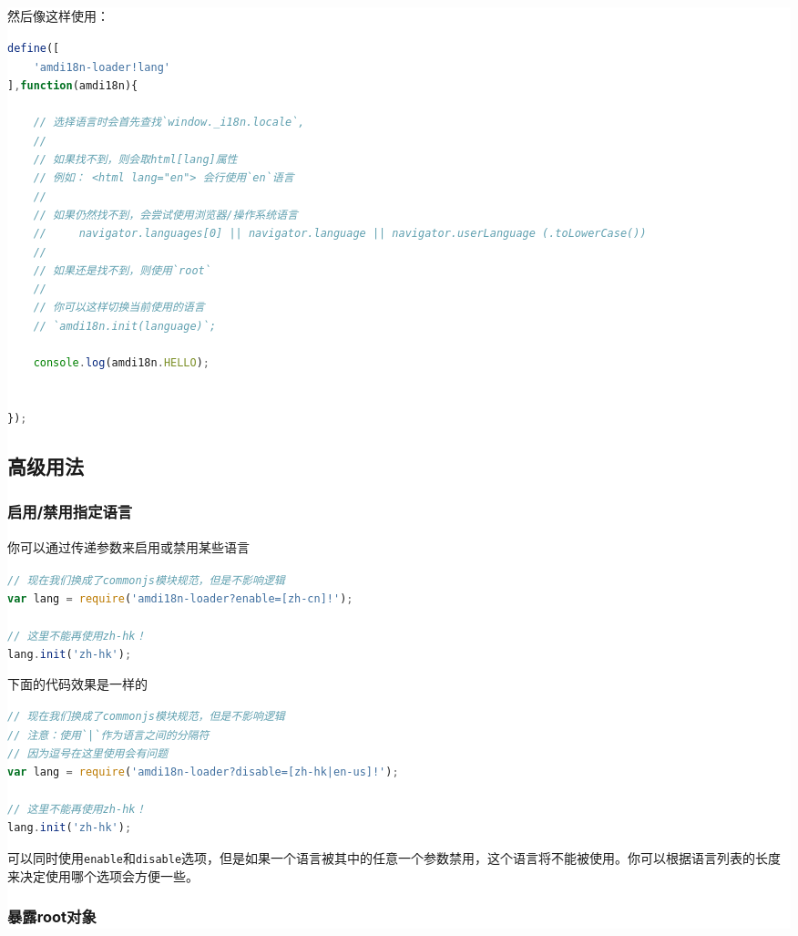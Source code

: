 然后像这样使用：

```javascript
define([
    'amdi18n-loader!lang'
],function(amdi18n){

    // 选择语言时会首先查找`window._i18n.locale`,
    //
    // 如果找不到，则会取html[lang]属性
    // 例如： <html lang="en"> 会行使用`en`语言
    //
    // 如果仍然找不到，会尝试使用浏览器/操作系统语言
    //     navigator.languages[0] || navigator.language || navigator.userLanguage (.toLowerCase())
    //
    // 如果还是找不到，则使用`root`
    //
    // 你可以这样切换当前使用的语言
    // `amdi18n.init(language)`;

    console.log(amdi18n.HELLO);


});
```

## 高级用法

### 启用/禁用指定语言

你可以通过传递参数来启用或禁用某些语言

```javascript
// 现在我们换成了commonjs模块规范，但是不影响逻辑
var lang = require('amdi18n-loader?enable=[zh-cn]!');

// 这里不能再使用zh-hk！
lang.init('zh-hk');
```

下面的代码效果是一样的

```javascript
// 现在我们换成了commonjs模块规范，但是不影响逻辑
// 注意：使用`|`作为语言之间的分隔符
// 因为逗号在这里使用会有问题
var lang = require('amdi18n-loader?disable=[zh-hk|en-us]!');

// 这里不能再使用zh-hk！
lang.init('zh-hk');
```

可以同时使用`enable`和`disable`选项，但是如果一个语言被其中的任意一个参数禁用，这个语言将不能被使用。你可以根据语言列表的长度来决定使用哪个选项会方便一些。

### 暴露root对象
